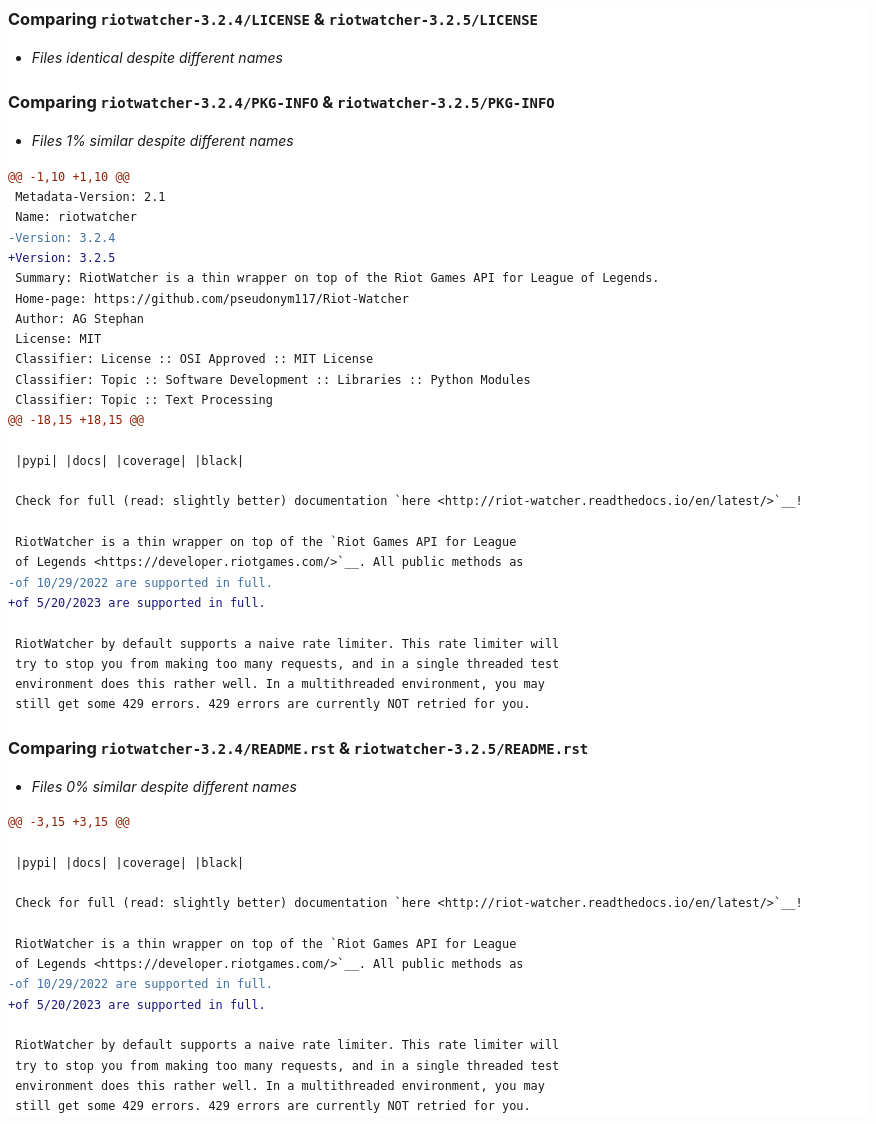 ### Comparing `riotwatcher-3.2.4/LICENSE` & `riotwatcher-3.2.5/LICENSE`

 * *Files identical despite different names*

### Comparing `riotwatcher-3.2.4/PKG-INFO` & `riotwatcher-3.2.5/PKG-INFO`

 * *Files 1% similar despite different names*

```diff
@@ -1,10 +1,10 @@
 Metadata-Version: 2.1
 Name: riotwatcher
-Version: 3.2.4
+Version: 3.2.5
 Summary: RiotWatcher is a thin wrapper on top of the Riot Games API for League of Legends.
 Home-page: https://github.com/pseudonym117/Riot-Watcher
 Author: AG Stephan
 License: MIT
 Classifier: License :: OSI Approved :: MIT License
 Classifier: Topic :: Software Development :: Libraries :: Python Modules
 Classifier: Topic :: Text Processing
@@ -18,15 +18,15 @@
 
 |pypi| |docs| |coverage| |black|
 
 Check for full (read: slightly better) documentation `here <http://riot-watcher.readthedocs.io/en/latest/>`__!
 
 RiotWatcher is a thin wrapper on top of the `Riot Games API for League
 of Legends <https://developer.riotgames.com/>`__. All public methods as
-of 10/29/2022 are supported in full.
+of 5/20/2023 are supported in full.
 
 RiotWatcher by default supports a naive rate limiter. This rate limiter will
 try to stop you from making too many requests, and in a single threaded test
 environment does this rather well. In a multithreaded environment, you may
 still get some 429 errors. 429 errors are currently NOT retried for you.
```

### Comparing `riotwatcher-3.2.4/README.rst` & `riotwatcher-3.2.5/README.rst`

 * *Files 0% similar despite different names*

```diff
@@ -3,15 +3,15 @@
 
 |pypi| |docs| |coverage| |black|
 
 Check for full (read: slightly better) documentation `here <http://riot-watcher.readthedocs.io/en/latest/>`__!
 
 RiotWatcher is a thin wrapper on top of the `Riot Games API for League
 of Legends <https://developer.riotgames.com/>`__. All public methods as
-of 10/29/2022 are supported in full.
+of 5/20/2023 are supported in full.
 
 RiotWatcher by default supports a naive rate limiter. This rate limiter will
 try to stop you from making too many requests, and in a single threaded test
 environment does this rather well. In a multithreaded environment, you may
 still get some 429 errors. 429 errors are currently NOT retried for you.
```

